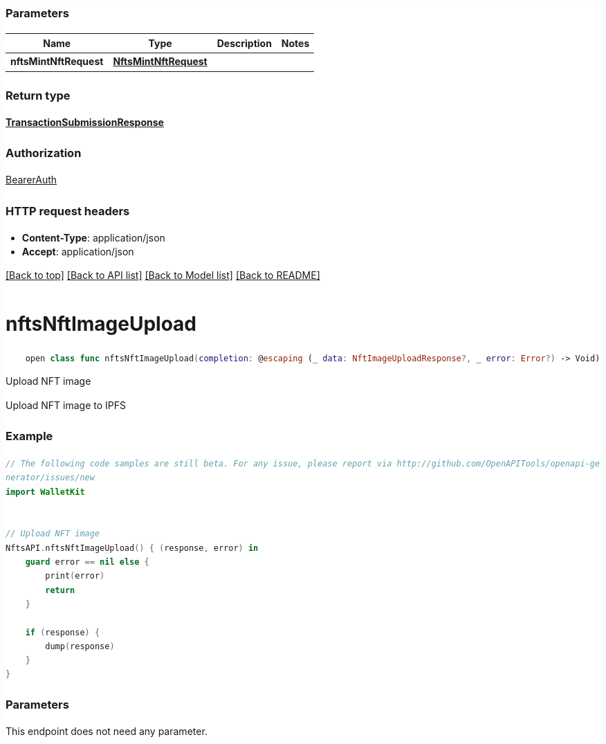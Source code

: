 ### Parameters

Name | Type | Description  | Notes
------------- | ------------- | ------------- | -------------
 **nftsMintNftRequest** | [**NftsMintNftRequest**](NftsMintNftRequest.md) |  | 

### Return type

[**TransactionSubmissionResponse**](TransactionSubmissionResponse.md)

### Authorization

[BearerAuth](../README.md#BearerAuth)

### HTTP request headers

 - **Content-Type**: application/json
 - **Accept**: application/json

[[Back to top]](#) [[Back to API list]](../README.md#documentation-for-api-endpoints) [[Back to Model list]](../README.md#documentation-for-models) [[Back to README]](../README.md)

# **nftsNftImageUpload**
```swift
    open class func nftsNftImageUpload(completion: @escaping (_ data: NftImageUploadResponse?, _ error: Error?) -> Void)
```

Upload NFT image

Upload NFT image to IPFS

### Example
```swift
// The following code samples are still beta. For any issue, please report via http://github.com/OpenAPITools/openapi-generator/issues/new
import WalletKit


// Upload NFT image
NftsAPI.nftsNftImageUpload() { (response, error) in
    guard error == nil else {
        print(error)
        return
    }

    if (response) {
        dump(response)
    }
}
```

### Parameters
This endpoint does not need any parameter.
